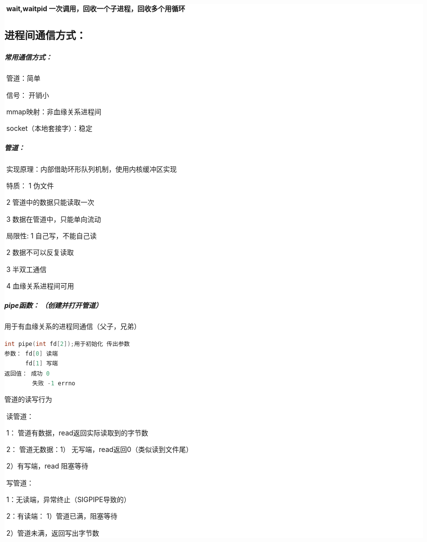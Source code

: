 ​										**wait,waitpid 一次调用，回收一个子进程，回收多个用循环**

## 进程间通信方式：

##### 常用通信方式：

​		管道：简单

​		信号： 开销小

​		mmap映射：非血缘关系进程间

​		socket（本地套接字）：稳定

##### 管道：

​	实现原理：内部借助环形队列机制，使用内核缓冲区实现

​	特质： 1 伪文件

​				 2 管道中的数据只能读取一次

​				 3 数据在管道中，只能单向流动

​	局限性: 1 自己写，不能自己读

​				  2 数据不可以反复读取

​				  3 半双工通信

​				  4 血缘关系进程间可用

##### pipe函数： （创建并打开管道）

用于有血缘关系的进程同通信（父子，兄弟）

```c
int pipe(int fd[2]);用于初始化 传出参数
参数： fd[0] 读端
	  fd[1] 写端
返回值： 成功 0
		失败 -1 errno
```

管道的读写行为

​	读管道：

​					1： 管道有数据，read返回实际读取到的字节数

​					2： 管道无数据：1） 无写端，read返回0（类似读到文件尾）

​												  2）有写端，read 阻塞等待

​	写管道：

​					1：无读端，异常终止（SIGPIPE导致的）

​					2：有读端：         1）管道已满，阻塞等待

​												   2）管道未满，返回写出字节数

